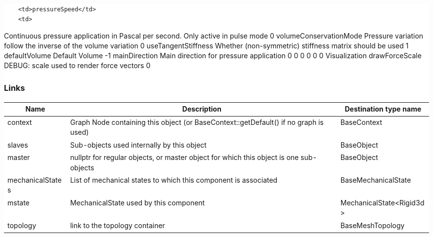 		<td>pressureSpeed</td>
		<td>
Continuous pressure application in Pascal per second. Only active in pulse mode
		</td>
		<td>0</td>
	</tr>
	<tr>
		<td>volumeConservationMode</td>
		<td>
Pressure variation follow the inverse of the volume variation
		</td>
		<td>0</td>
	</tr>
	<tr>
		<td>useTangentStiffness</td>
		<td>
Whether (non-symmetric) stiffness matrix should be used
		</td>
		<td>1</td>
	</tr>
	<tr>
		<td>defaultVolume</td>
		<td>
Default Volume
		</td>
		<td>-1</td>
	</tr>
	<tr>
		<td>mainDirection</td>
		<td>
Main direction for pressure application
		</td>
		<td>0 0 0 0 0 0</td>
	</tr>
	<tr>
		<td colspan="3">Visualization</td>
	</tr>
	<tr>
		<td>drawForceScale</td>
		<td>
DEBUG: scale used to render force vectors
		</td>
		<td>0</td>
	</tr>

</tbody>
</table>

### Links


| Name | Description | Destination type name |
| ---- | ----------- | --------------------- |
|context|Graph Node containing this object (or BaseContext::getDefault() if no graph is used)|BaseContext|
|slaves|Sub-objects used internally by this object|BaseObject|
|master|nullptr for regular objects, or master object for which this object is one sub-objects|BaseObject|
|mechanicalStates|List of mechanical states to which this component is associated|BaseMechanicalState|
|mstate|MechanicalState used by this component|MechanicalState&lt;Rigid3d&gt;|
|topology|link to the topology container|BaseMeshTopology|
